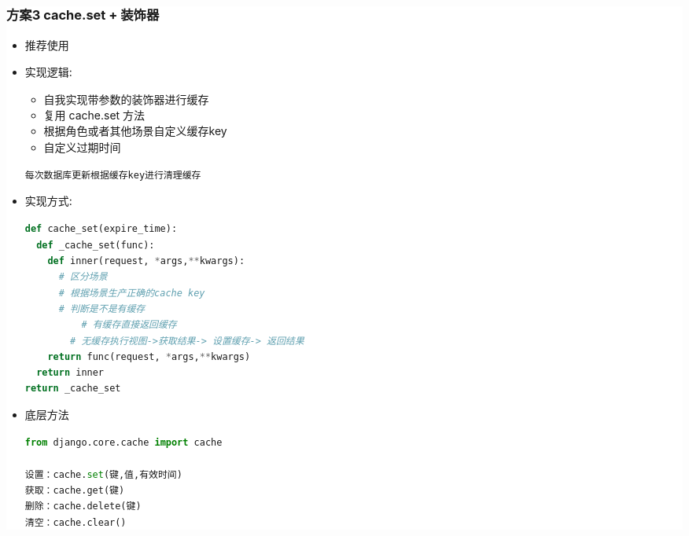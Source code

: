
### 方案3  cache.set + 装饰器

- 推荐使用

- 实现逻辑:

  - 自我实现带参数的装饰器进行缓存
  - 复用 cache.set 方法
  - 根据角色或者其他场景自定义缓存key
  - 自定义过期时间

  `每次数据库更新根据缓存key进行清理缓存`

- 实现方式:

  ```python
  def cache_set(expire_time):
    def _cache_set(func):
      def inner(request, *args,**kwargs):
        # 区分场景
        # 根据场景生产正确的cache key
        # 判断是不是有缓存
        	# 有缓存直接返回缓存
          # 无缓存执行视图->获取结果-> 设置缓存-> 返回结果
      return func(request, *args,**kwargs)
    return inner
  return _cache_set
  ```


- 底层方法

  ```python
  from django.core.cache import cache
  
  设置：cache.set(键,值,有效时间)
  获取：cache.get(键)
  删除：cache.delete(键)
  清空：cache.clear() 
  ```

  